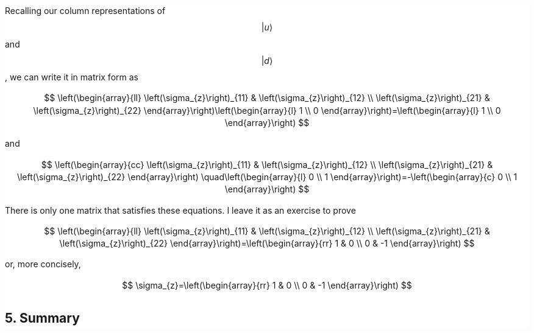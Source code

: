 Recalling our column representations of $$\vert u\rangle$$ and $$\vert d\rangle$$ , we can write it in matrix form as

$$
\left(\begin{array}{ll}
\left(\sigma_{z}\right)_{11} & \left(\sigma_{z}\right)_{12} \\
\left(\sigma_{z}\right)_{21} & \left(\sigma_{z}\right)_{22}
\end{array}\right)\left(\begin{array}{l}
1 \\
0
\end{array}\right)=\left(\begin{array}{l}
1 \\
0
\end{array}\right)
$$

and

$$
\left(\begin{array}{cc}
\left(\sigma_{z}\right)_{11} & \left(\sigma_{z}\right)_{12} \\
\left(\sigma_{z}\right)_{21} & \left(\sigma_{z}\right)_{22}
\end{array}\right) \quad\left(\begin{array}{l}
0 \\
1
\end{array}\right)=-\left(\begin{array}{c}
0 \\
1
\end{array}\right)
$$

There is only one matrix that satisfies these equations. I leave it as an exercise to prove

$$
\left(\begin{array}{ll}
\left(\sigma_{z}\right)_{11} & \left(\sigma_{z}\right)_{12} \\
\left(\sigma_{z}\right)_{21} & \left(\sigma_{z}\right)_{22}
\end{array}\right)=\left(\begin{array}{rr}
1 & 0 \\
0 & -1
\end{array}\right)
$$

or, more concisely,

$$
\sigma_{z}=\left(\begin{array}{rr}
1 & 0 \\
0 & -1
\end{array}\right)
$$


## 5. Summary
